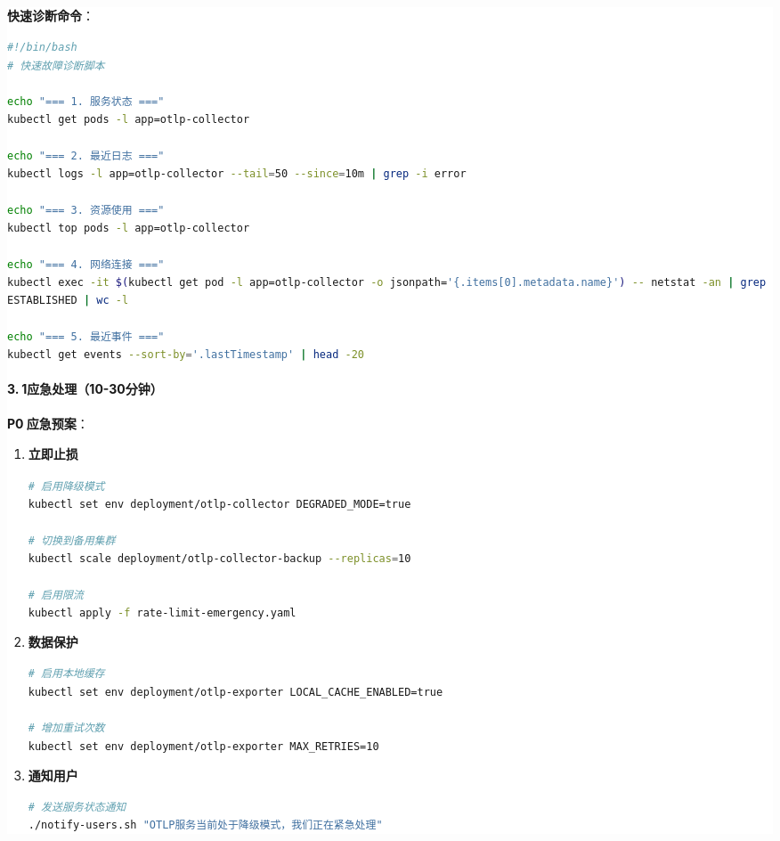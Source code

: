 **快速诊断命令**：

```bash
#!/bin/bash
# 快速故障诊断脚本

echo "=== 1. 服务状态 ==="
kubectl get pods -l app=otlp-collector

echo "=== 2. 最近日志 ==="
kubectl logs -l app=otlp-collector --tail=50 --since=10m | grep -i error

echo "=== 3. 资源使用 ==="
kubectl top pods -l app=otlp-collector

echo "=== 4. 网络连接 ==="
kubectl exec -it $(kubectl get pod -l app=otlp-collector -o jsonpath='{.items[0].metadata.name}') -- netstat -an | grep ESTABLISHED | wc -l

echo "=== 5. 最近事件 ==="
kubectl get events --sort-by='.lastTimestamp' | head -20
```

#### 3. 1应急处理（10-30分钟）

**P0 应急预案**：

1. **立即止损**

   ```bash
   # 启用降级模式
   kubectl set env deployment/otlp-collector DEGRADED_MODE=true
   
   # 切换到备用集群
   kubectl scale deployment/otlp-collector-backup --replicas=10
   
   # 启用限流
   kubectl apply -f rate-limit-emergency.yaml
   ```

2. **数据保护**

   ```bash
   # 启用本地缓存
   kubectl set env deployment/otlp-exporter LOCAL_CACHE_ENABLED=true
   
   # 增加重试次数
   kubectl set env deployment/otlp-exporter MAX_RETRIES=10
   ```

3. **通知用户**

   ```bash
   # 发送服务状态通知
   ./notify-users.sh "OTLP服务当前处于降级模式，我们正在紧急处理"
   ```
